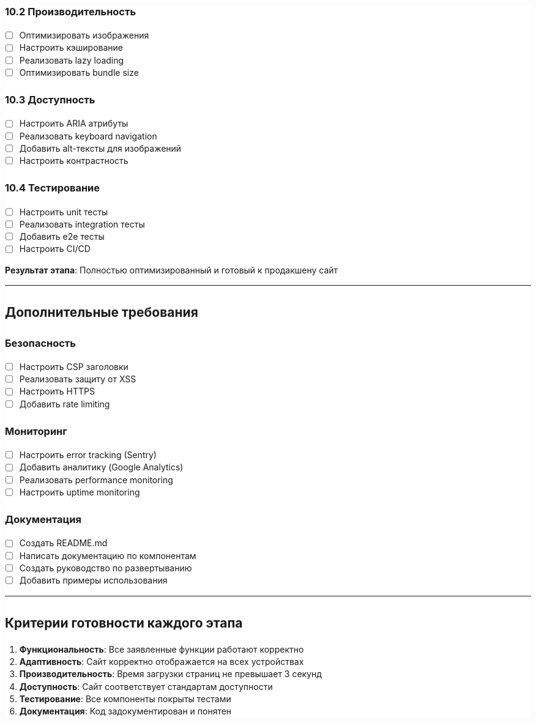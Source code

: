 ### 10.2 Производительность
- [ ] Оптимизировать изображения
- [ ] Настроить кэширование
- [ ] Реализовать lazy loading
- [ ] Оптимизировать bundle size

### 10.3 Доступность
- [ ] Настроить ARIA атрибуты
- [ ] Реализовать keyboard navigation
- [ ] Добавить alt-тексты для изображений
- [ ] Настроить контрастность

### 10.4 Тестирование
- [ ] Настроить unit тесты
- [ ] Реализовать integration тесты
- [ ] Добавить e2e тесты
- [ ] Настроить CI/CD

**Результат этапа**: Полностью оптимизированный и готовый к продакшену сайт

---

## Дополнительные требования

### Безопасность
- [ ] Настроить CSP заголовки
- [ ] Реализовать защиту от XSS
- [ ] Настроить HTTPS
- [ ] Добавить rate limiting

### Мониторинг
- [ ] Настроить error tracking (Sentry)
- [ ] Добавить аналитику (Google Analytics)
- [ ] Реализовать performance monitoring
- [ ] Настроить uptime monitoring

### Документация
- [ ] Создать README.md
- [ ] Написать документацию по компонентам
- [ ] Создать руководство по развертыванию
- [ ] Добавить примеры использования

---

## Критерии готовности каждого этапа

1. **Функциональность**: Все заявленные функции работают корректно
2. **Адаптивность**: Сайт корректно отображается на всех устройствах
3. **Производительность**: Время загрузки страниц не превышает 3 секунд
4. **Доступность**: Сайт соответствует стандартам доступности
5. **Тестирование**: Все компоненты покрыты тестами
6. **Документация**: Код задокументирован и понятен
